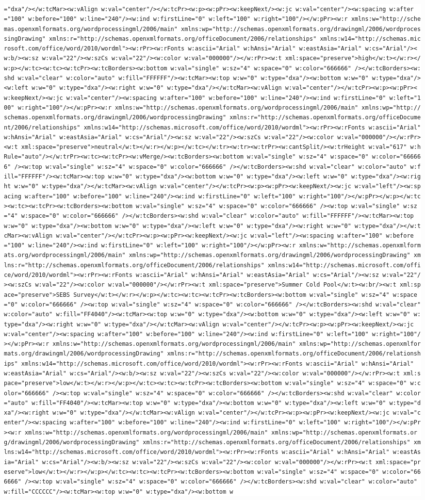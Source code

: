 ```{=openxml}
="dxa"/></w:tcMar><w:vAlign w:val="center"/></w:tcPr><w:p><w:pPr><w:keepNext/><w:jc w:val="center"/><w:spacing w:after="100" w:before="100" w:line="240"/><w:ind w:firstLine="0" w:left="100" w:right="100"/></w:pPr><w:r xmlns:w="http://schemas.openxmlformats.org/wordprocessingml/2006/main" xmlns:wp="http://schemas.openxmlformats.org/drawingml/2006/wordprocessingDrawing" xmlns:r="http://schemas.openxmlformats.org/officeDocument/2006/relationships" xmlns:w14="http://schemas.microsoft.com/office/word/2010/wordml"><w:rPr><w:rFonts w:ascii="Arial" w:hAnsi="Arial" w:eastAsia="Arial" w:cs="Arial"/><w:b/><w:sz w:val="22"/><w:szCs w:val="22"/><w:color w:val="000000"/></w:rPr><w:t xml:space="preserve">high</w:t></w:r></w:p></w:tc><w:tc><w:tcPr><w:tcBorders><w:bottom w:val="single" w:sz="4" w:space="0" w:color="666666" /></w:tcBorders><w:shd w:val="clear" w:color="auto" w:fill="FFFFFF"/><w:tcMar><w:top w:w="0" w:type="dxa"/><w:bottom w:w="0" w:type="dxa"/><w:left w:w="0" w:type="dxa"/><w:right w:w="0" w:type="dxa"/></w:tcMar><w:vAlign w:val="center"/></w:tcPr><w:p><w:pPr><w:keepNext/><w:jc w:val="center"/><w:spacing w:after="100" w:before="100" w:line="240"/><w:ind w:firstLine="0" w:left="100" w:right="100"/></w:pPr><w:r xmlns:w="http://schemas.openxmlformats.org/wordprocessingml/2006/main" xmlns:wp="http://schemas.openxmlformats.org/drawingml/2006/wordprocessingDrawing" xmlns:r="http://schemas.openxmlformats.org/officeDocument/2006/relationships" xmlns:w14="http://schemas.microsoft.com/office/word/2010/wordml"><w:rPr><w:rFonts w:ascii="Arial" w:hAnsi="Arial" w:eastAsia="Arial" w:cs="Arial"/><w:sz w:val="22"/><w:szCs w:val="22"/><w:color w:val="000000"/></w:rPr><w:t xml:space="preserve">neutral</w:t></w:r></w:p></w:tc></w:tr><w:tr><w:trPr><w:cantSplit/><w:trHeight w:val="617" w:hRule="auto"/></w:trPr><w:tc><w:tcPr><w:vMerge/><w:tcBorders><w:bottom w:val="single" w:sz="4" w:space="0" w:color="666666" /><w:top w:val="single" w:sz="4" w:space="0" w:color="666666" /></w:tcBorders><w:shd w:val="clear" w:color="auto" w:fill="FFFFFF"/><w:tcMar><w:top w:w="0" w:type="dxa"/><w:bottom w:w="0" w:type="dxa"/><w:left w:w="0" w:type="dxa"/><w:right w:w="0" w:type="dxa"/></w:tcMar><w:vAlign w:val="center"/></w:tcPr><w:p><w:pPr><w:keepNext/><w:jc w:val="left"/><w:spacing w:after="100" w:before="100" w:line="240"/><w:ind w:firstLine="0" w:left="100" w:right="100"/></w:pPr></w:p></w:tc><w:tc><w:tcPr><w:tcBorders><w:bottom w:val="single" w:sz="4" w:space="0" w:color="666666" /><w:top w:val="single" w:sz="4" w:space="0" w:color="666666" /></w:tcBorders><w:shd w:val="clear" w:color="auto" w:fill="FFFFFF"/><w:tcMar><w:top w:w="0" w:type="dxa"/><w:bottom w:w="0" w:type="dxa"/><w:left w:w="0" w:type="dxa"/><w:right w:w="0" w:type="dxa"/></w:tcMar><w:vAlign w:val="center"/></w:tcPr><w:p><w:pPr><w:keepNext/><w:jc w:val="left"/><w:spacing w:after="100" w:before="100" w:line="240"/><w:ind w:firstLine="0" w:left="100" w:right="100"/></w:pPr><w:r xmlns:w="http://schemas.openxmlformats.org/wordprocessingml/2006/main" xmlns:wp="http://schemas.openxmlformats.org/drawingml/2006/wordprocessingDrawing" xmlns:r="http://schemas.openxmlformats.org/officeDocument/2006/relationships" xmlns:w14="http://schemas.microsoft.com/office/word/2010/wordml"><w:rPr><w:rFonts w:ascii="Arial" w:hAnsi="Arial" w:eastAsia="Arial" w:cs="Arial"/><w:sz w:val="22"/><w:szCs w:val="22"/><w:color w:val="000000"/></w:rPr><w:t xml:space="preserve">Summer Cold Pool</w:t><w:br/><w:t xml:space="preserve">SEBS Survey</w:t></w:r></w:p></w:tc><w:tc><w:tcPr><w:tcBorders><w:bottom w:val="single" w:sz="4" w:space="0" w:color="666666" /><w:top w:val="single" w:sz="4" w:space="0" w:color="666666" /></w:tcBorders><w:shd w:val="clear" w:color="auto" w:fill="FF4040"/><w:tcMar><w:top w:w="0" w:type="dxa"/><w:bottom w:w="0" w:type="dxa"/><w:left w:w="0" w:type="dxa"/><w:right w:w="0" w:type="dxa"/></w:tcMar><w:vAlign w:val="center"/></w:tcPr><w:p><w:pPr><w:keepNext/><w:jc w:val="center"/><w:spacing w:after="100" w:before="100" w:line="240"/><w:ind w:firstLine="0" w:left="100" w:right="100"/></w:pPr><w:r xmlns:w="http://schemas.openxmlformats.org/wordprocessingml/2006/main" xmlns:wp="http://schemas.openxmlformats.org/drawingml/2006/wordprocessingDrawing" xmlns:r="http://schemas.openxmlformats.org/officeDocument/2006/relationships" xmlns:w14="http://schemas.microsoft.com/office/word/2010/wordml"><w:rPr><w:rFonts w:ascii="Arial" w:hAnsi="Arial" w:eastAsia="Arial" w:cs="Arial"/><w:b/><w:sz w:val="22"/><w:szCs w:val="22"/><w:color w:val="000000"/></w:rPr><w:t xml:space="preserve">low</w:t></w:r></w:p></w:tc><w:tc><w:tcPr><w:tcBorders><w:bottom w:val="single" w:sz="4" w:space="0" w:color="666666" /><w:top w:val="single" w:sz="4" w:space="0" w:color="666666" /></w:tcBorders><w:shd w:val="clear" w:color="auto" w:fill="FF4040"/><w:tcMar><w:top w:w="0" w:type="dxa"/><w:bottom w:w="0" w:type="dxa"/><w:left w:w="0" w:type="dxa"/><w:right w:w="0" w:type="dxa"/></w:tcMar><w:vAlign w:val="center"/></w:tcPr><w:p><w:pPr><w:keepNext/><w:jc w:val="center"/><w:spacing w:after="100" w:before="100" w:line="240"/><w:ind w:firstLine="0" w:left="100" w:right="100"/></w:pPr><w:r xmlns:w="http://schemas.openxmlformats.org/wordprocessingml/2006/main" xmlns:wp="http://schemas.openxmlformats.org/drawingml/2006/wordprocessingDrawing" xmlns:r="http://schemas.openxmlformats.org/officeDocument/2006/relationships" xmlns:w14="http://schemas.microsoft.com/office/word/2010/wordml"><w:rPr><w:rFonts w:ascii="Arial" w:hAnsi="Arial" w:eastAsia="Arial" w:cs="Arial"/><w:b/><w:sz w:val="22"/><w:szCs w:val="22"/><w:color w:val="000000"/></w:rPr><w:t xml:space="preserve">low</w:t></w:r></w:p></w:tc><w:tc><w:tcPr><w:tcBorders><w:bottom w:val="single" w:sz="4" w:space="0" w:color="666666" /><w:top w:val="single" w:sz="4" w:space="0" w:color="666666" /></w:tcBorders><w:shd w:val="clear" w:color="auto" w:fill="CCCCCC"/><w:tcMar><w:top w:w="0" w:type="dxa"/><w:bottom w
```